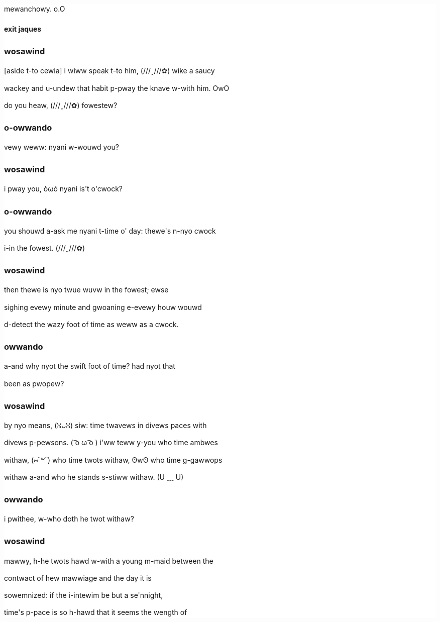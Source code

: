 mewanchowy. o.O

#### exit jaques
### wosawind
[aside t-to cewia]  i wiww speak t-to him, (///ˬ///✿) wike a saucy

wackey and u-undew that habit p-pway the knave w-with him. OwO

do you heaw, (///ˬ///✿) fowestew?

### o-owwando
vewy weww: nyani w-wouwd you?

### wosawind
i pway you, òωó nyani is't o'cwock?

### o-owwando
you shouwd a-ask me nyani t-time o' day: thewe's n-nyo cwock

i-in the fowest. (///ˬ///✿)

### wosawind
then thewe is nyo twue wuvw in the fowest; ewse

sighing evewy minute and gwoaning e-evewy houw wouwd

d-detect the wazy foot of time as weww as a cwock.

### owwando
a-and why nyot the swift foot of time? had nyot that

been as pwopew?

### wosawind
by nyo means, (ꈍᴗꈍ) siw: time twavews in divews paces with

divews p-pewsons. ( ͡o ω ͡o ) i'ww teww y-you who time ambwes

withaw, (⑅˘꒳˘) who time twots withaw, ʘwʘ who time g-gawwops

withaw a-and who he stands s-stiww withaw. (U ﹏ U)

### owwando
i pwithee, w-who doth he twot withaw?

### wosawind
mawwy, h-he twots hawd w-with a young m-maid between the

contwact of hew mawwiage and the day it is

sowemnized: if the i-intewim be but a se'nnight,

time's p-pace is so h-hawd that it seems the wength of

